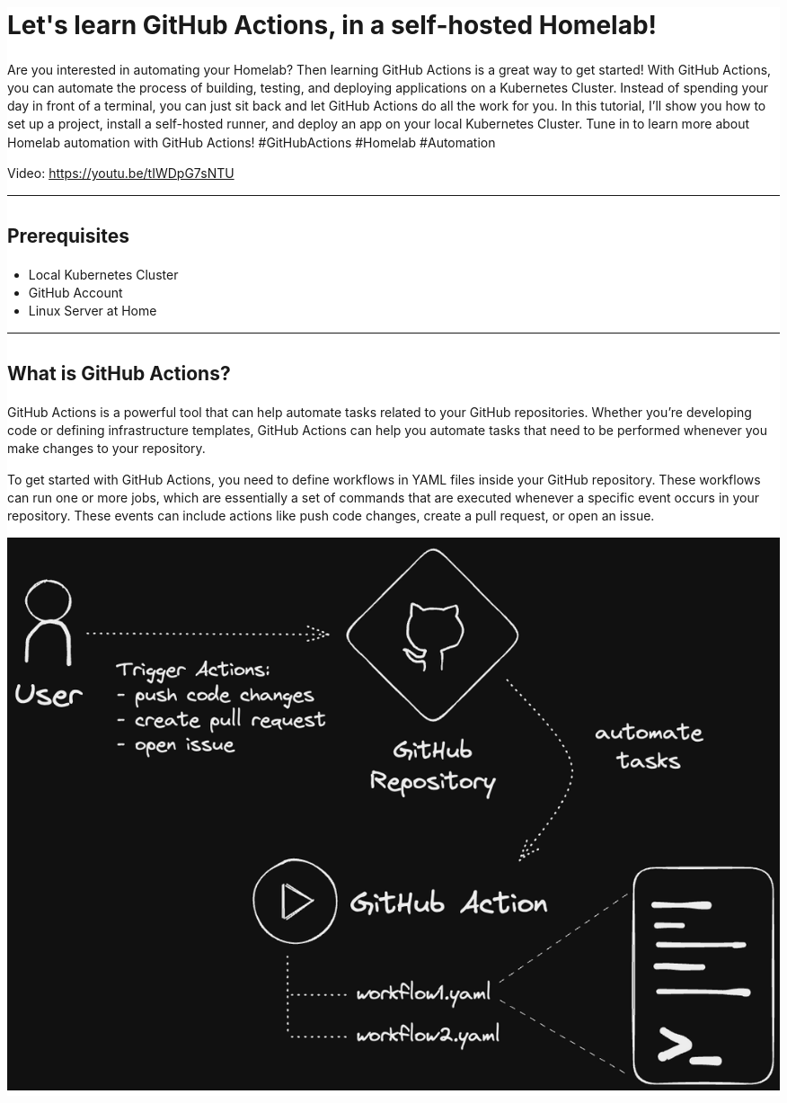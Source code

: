 # Let's learn GitHub Actions, in a self-hosted Homelab!

Are you interested in automating your Homelab? Then learning GitHub Actions is a great way to get started! With GitHub Actions, you can automate the process of building, testing, and deploying applications on a Kubernetes Cluster. Instead of spending your day in front of a terminal, you can just sit back and let GitHub Actions do all the work for you. In this tutorial, I’ll show you how to set up a project, install a self-hosted runner, and deploy an app on your local Kubernetes Cluster. Tune in to learn more about Homelab automation with GitHub Actions! #GitHubActions #Homelab #Automation

Video: https://youtu.be/tIWDpG7sNTU

---
## Prerequisites

- Local Kubernetes Cluster
- GitHub Account
- Linux Server at Home

---
## What is GitHub Actions?

GitHub Actions is a powerful tool that can help automate tasks related to your GitHub repositories. Whether you’re developing code or defining infrastructure templates, GitHub Actions can help you automate tasks that need to be performed whenever you make changes to your repository.

To get started with GitHub Actions, you need to define workflows in YAML files inside your GitHub repository. These workflows can run one or more jobs, which are essentially a set of commands that are executed whenever a specific event occurs in your repository. These events can include actions like push code changes, create a pull request, or open an issue.

![](assets/what-are-github-actions.png)
